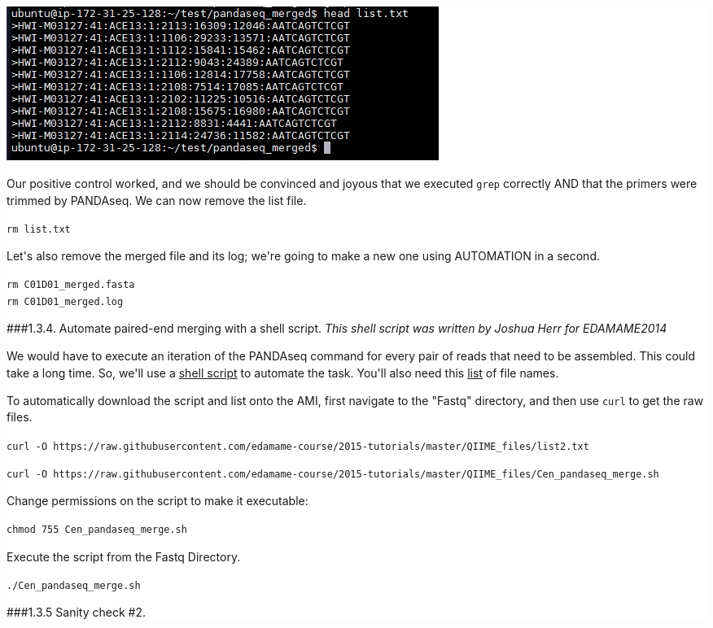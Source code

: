 ![img3](../img/list2.jpg)  

Our positive control worked, and we should be convinced and joyous that we executed `grep` correctly AND that the primers were trimmed by PANDAseq.  We can now remove the list file.

```
rm list.txt
```

Let's also remove the merged file and its log; we're going to make a new one using AUTOMATION in a second.
```
rm C01D01_merged.fasta
rm C01D01_merged.log
```

###1.3.4.  Automate paired-end merging with a shell script.
_This shell script was written by Joshua Herr for EDAMAME2014_

We would have to execute an iteration of the PANDAseq command for every pair of reads that need to be assembled. This could take a long time.  So, we'll use a [shell script](https://github.com/edamame-course/2015-tutorials/blob/master/QIIME_files/Cen_pandaseq_merge.sh) to automate the task. You'll also need this [list](https://github.com/edamame-course/2015-tutorials/blob/master/QIIME_files/list2.txt) of file names.

To automatically download the script and list onto the AMI, first navigate to the "Fastq" directory, and then use `curl` to get the raw files.
```
curl -O https://raw.githubusercontent.com/edamame-course/2015-tutorials/master/QIIME_files/list2.txt
```
```
curl -O https://raw.githubusercontent.com/edamame-course/2015-tutorials/master/QIIME_files/Cen_pandaseq_merge.sh
```

Change permissions on the script to make it executable:
```
chmod 755 Cen_pandaseq_merge.sh
```

Execute the script from the Fastq Directory.

```
./Cen_pandaseq_merge.sh
```

###1.3.5  Sanity check #2.
